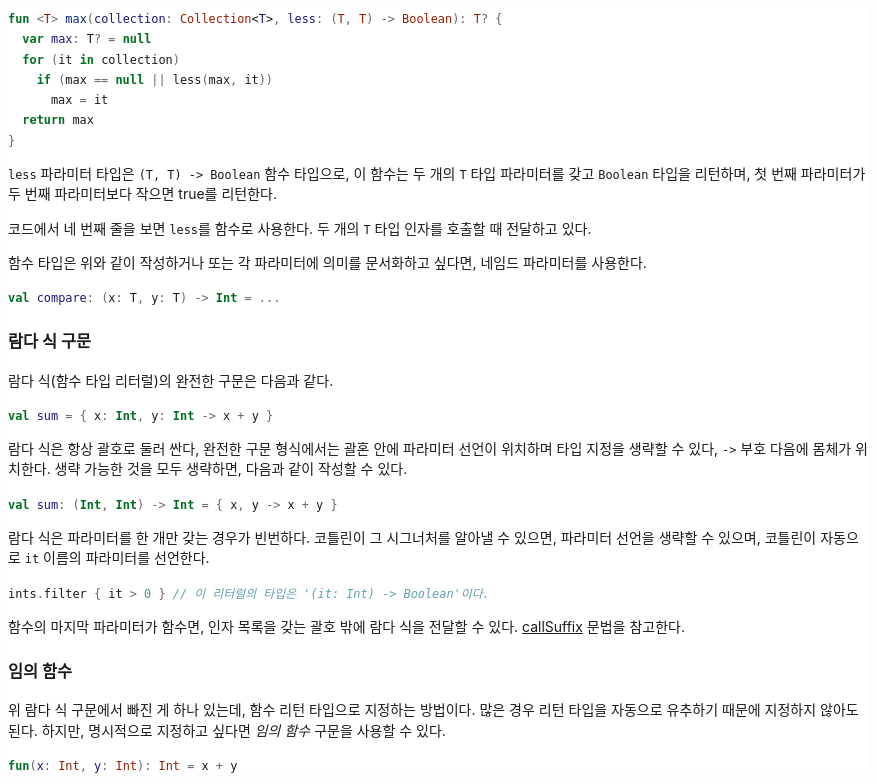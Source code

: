 ``` kotlin
fun <T> max(collection: Collection<T>, less: (T, T) -> Boolean): T? {
  var max: T? = null
  for (it in collection)
    if (max == null || less(max, it))
      max = it
  return max
}
```

`less` 파라미터 타입은 `(T, T) -> Boolean` 함수 타입으로, 이 함수는 두 개의 `T` 타입 파라미터를 갖고 `Boolean` 타입을 리턴하며, 첫 번째 파라미터가 두 번째 파라미터보다 작으면 true를 리턴한다.

코드에서 네 번째 줄을 보면 `less`를 함수로 사용한다. 두 개의 `T` 타입 인자를 호출할 때 전달하고 있다.

함수 타입은 위와 같이 작성하거나 또는 각 파라미터에 의미를 문서화하고 싶다면, 네임드 파라미터를 사용한다.

``` kotlin
val compare: (x: T, y: T) -> Int = ...
```

### 람다 식 구문

람다 식(함수 타입 리터럴)의 완전한 구문은 다음과 같다.

``` kotlin
val sum = { x: Int, y: Int -> x + y }
```

람다 식은 항상 괄호로 둘러 싼다,
완전한 구문 형식에서는 괄혼 안에 파라미터 선언이 위치하며 타입 지정을 생략할 수 있다,
`->` 부호 다음에 몸체가 위치한다.
생략 가능한 것을 모두 생략하면, 다음과 같이 작성할 수 있다.

``` kotlin
val sum: (Int, Int) -> Int = { x, y -> x + y }
```

람다 식은 파라미터를 한 개만 갖는 경우가 빈번하다.
코틀린이 그 시그너처를 알아낼 수 있으면, 파라미터 선언을 생략할 수 있으며,
코틀린이 자동으로 `it` 이름의 파라미터를 선언한다.

``` kotlin
ints.filter { it > 0 } // 이 리터럴의 타입은 '(it: Int) -> Boolean'이다.
```

함수의 마지막 파라미터가 함수면, 인자 목록을 갖는 괄호 밖에 람다 식을 전달할 수 있다.
[callSuffix](grammar.html#call-suffix) 문법을 참고한다.

### 임의 함수

위 람다 식 구문에서 빠진 게 하나 있는데, 함수 리턴 타입으로 지정하는 방법이다.
많은 경우 리턴 타입을 자동으로 유추하기 때문에 지정하지 않아도 된다.
하지만, 명시적으로 지정하고 싶다면 _임의 함수_ 구문을 사용할 수 있다.

``` kotlin
fun(x: Int, y: Int): Int = x + y
```
